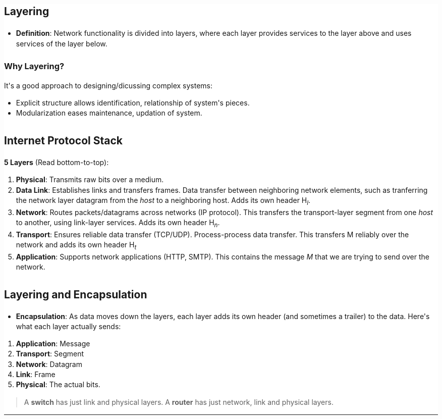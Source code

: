 ## Layering

- **Definition**: Network functionality is divided into layers, where each layer provides services to the layer above and uses services of the layer below.
### Why Layering? 
It's a good approach to designing/dicussing complex systems:
- Explicit structure allows identification, relationship of system's pieces. 
- Modularization eases maintenance, updation of system. 
## Internet Protocol Stack
**5 Layers** (Read bottom-to-top):
1. **Physical**: Transmits raw bits over a medium.
2. **Data Link**: Establishes links and transfers frames. Data transfer between neighboring network elements, such as tranferring the network layer datagram from the *host* to a neighboring host. Adds its own header $\text{H}_l$.  
3. **Network**: Routes packets/datagrams across networks (IP protocol). This transfers the transport-layer segment from one *host* to another, using link-layer services. Adds its own header $\text{H}_n$. 
4. **Transport**: Ensures reliable data transfer (TCP/UDP). Process-process data transfer. This transfers M reliably over the network and adds its own header $\text{H}_t$ 
5. **Application**: Supports network applications (HTTP, SMTP). This contains the message $M$ that we are trying to send over the network.

## Layering and Encapsulation
- **Encapsulation**: As data moves down the layers, each layer adds its own header (and sometimes a trailer) to the data.
Here's what each layer actually sends:
1. **Application**: Message 
2. **Transport**: Segment
3. **Network**: Datagram
4. **Link**: Frame
5. **Physical**: The actual bits.

> A **switch** has just link and physical layers. 
> A **router** has just network, link and physical layers. 

---
